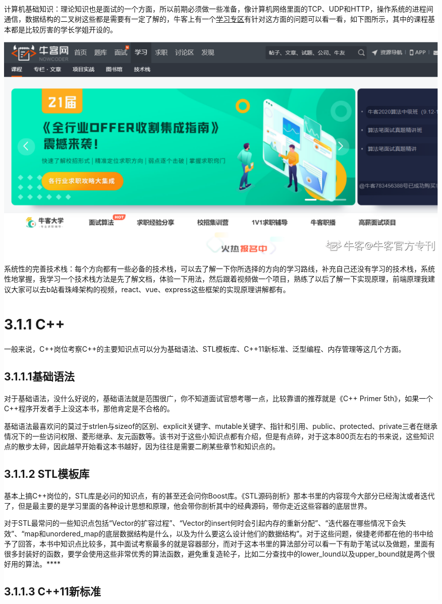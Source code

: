 计算机基础知识：理论知识也是面试的一个方面，所以前期必须做一些准备，像计算机网络里面的TCP、UDP和HTTP，操作系统的进程间通信，数据结构的二叉树这些都是需要有一定了解的，牛客上有一个[学习专区](https://www.nowcoder.com/courses)有针对这方面的问题可以看一看，如下图所示，其中的课程基本都是比较厉害的学长学姐开设的。

![img](需要学习的重点/img/A1B06EC64FEE8CD572755183A1302166.png)

​    系统性的完善技术栈：每个方向都有一些必备的技术栈，可以去了解一下你所选择的方向的学习路线，补充自己还没有学习的技术栈，系统性地掌握，我学习一个技术栈方法是先了解文档，体验一下用法，然后跟着视频做一个项目，熟练了以后了解一下实现原理，前端原理我建议大家可以去b站看珠峰架构的视频，react、vue、express这些框架的实现原理讲解都有。

# 3.1.1 C++

​    一般来说，C++岗位考察C++的主要知识点可以分为基础语法、STL模板库、C++11新标准、泛型编程、内存管理等这几个方面。

## 3.1.1.1基础语法

​    对于基础语法，没什么好说的，基础语法就是范围很广，你不知道面试官想考哪一点，比较靠谱的推荐就是《C++ Primer 5th》，如果一个C++程序开发者手上没这本书，那他肯定是不合格的。

​    基础语法最喜欢问的莫过于strlen与sizeof的区别、explicit关键字、mutable关键字、指针和引用、public、protected、private三者在继承情况下的一些访问权限、菱形继承、友元函数等。该书对于这些小知识点都有介绍，但是有点碎，对于这本800页左右的书来说，这些知识点的散步太碎，因此越早开始看这本书越好，因为往往是需要二刷某些章节和知识点的。

## 3.1.1.2 STL模板库

​    基本上搞C++岗位的，STL库是必问的知识点，有的甚至还会问你Boost库。《STL源码剖析》那本书里的内容现今大部分已经淘汰或者迭代了，但是最主要的是学习里面的各种设计思想和原理，他会带你剖析其中的经典源码，带你走近这些容器的底层世界。

​    对于STL最常问的一些知识点包括“Vector的扩容过程”、“Vector的insert何时会引起内存的重新分配”、“迭代器在哪些情况下会失效”、“map和unordered_map的底层数据结构是什么，以及为什么要这么设计他们的数据结构”。对于这些问题，侯捷老师都在他的书中给予了回答，本书中知识点比较多，其中面试考察最多的就是容器部分，而对于这本书里的算法部分可以看一下有助于笔试以及做题，里面有很多封装好的函数，要学会使用这些非常优秀的算法函数，避免重复造轮子，比如二分查找中的lower_lound以及upper_bound就是两个很好用的算法。****

## 3.1.1.3 C++11新标准
